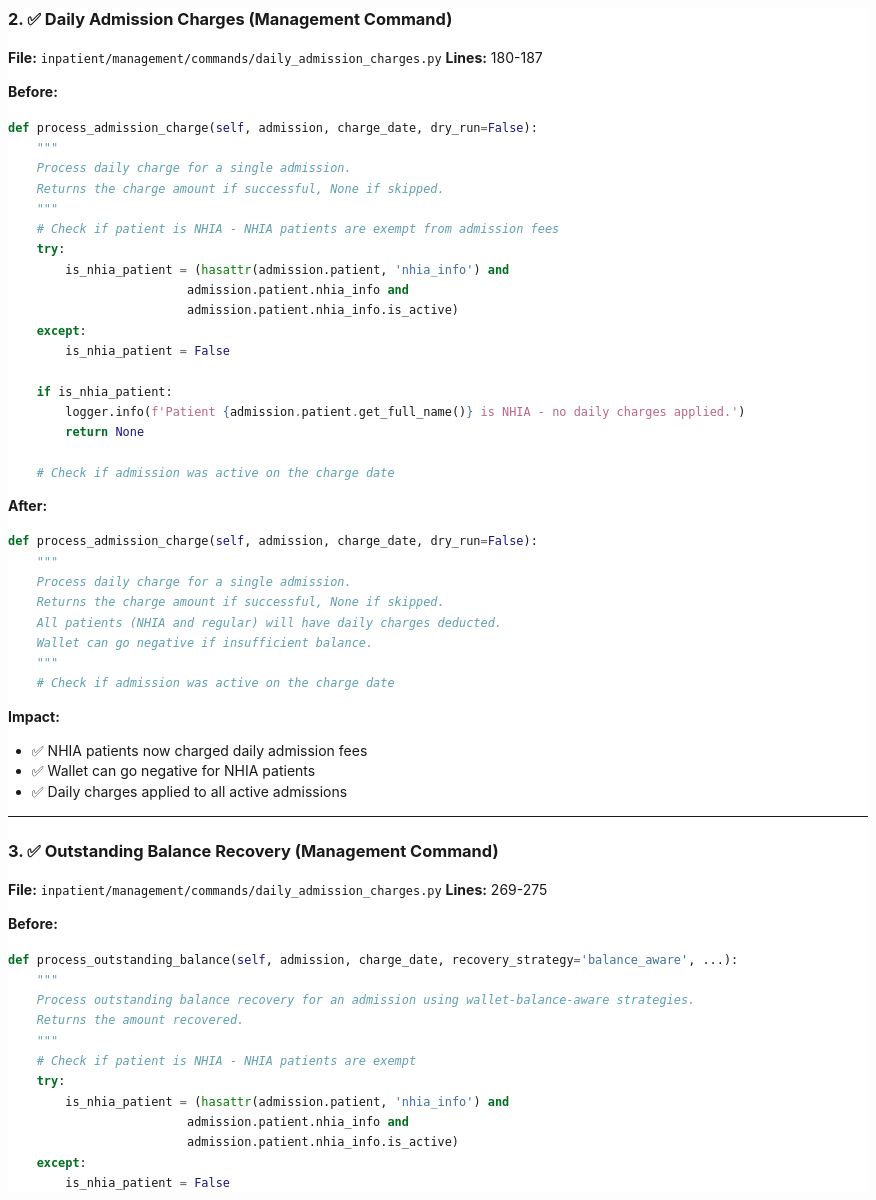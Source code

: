 
### 2. ✅ Daily Admission Charges (Management Command)
**File:** `inpatient/management/commands/daily_admission_charges.py`
**Lines:** 180-187

**Before:**
```python
def process_admission_charge(self, admission, charge_date, dry_run=False):
    """
    Process daily charge for a single admission.
    Returns the charge amount if successful, None if skipped.
    """
    # Check if patient is NHIA - NHIA patients are exempt from admission fees
    try:
        is_nhia_patient = (hasattr(admission.patient, 'nhia_info') and
                         admission.patient.nhia_info and
                         admission.patient.nhia_info.is_active)
    except:
        is_nhia_patient = False

    if is_nhia_patient:
        logger.info(f'Patient {admission.patient.get_full_name()} is NHIA - no daily charges applied.')
        return None

    # Check if admission was active on the charge date
```

**After:**
```python
def process_admission_charge(self, admission, charge_date, dry_run=False):
    """
    Process daily charge for a single admission.
    Returns the charge amount if successful, None if skipped.
    All patients (NHIA and regular) will have daily charges deducted.
    Wallet can go negative if insufficient balance.
    """
    # Check if admission was active on the charge date
```

**Impact:**
- ✅ NHIA patients now charged daily admission fees
- ✅ Wallet can go negative for NHIA patients
- ✅ Daily charges applied to all active admissions

---

### 3. ✅ Outstanding Balance Recovery (Management Command)
**File:** `inpatient/management/commands/daily_admission_charges.py`
**Lines:** 269-275

**Before:**
```python
def process_outstanding_balance(self, admission, charge_date, recovery_strategy='balance_aware', ...):
    """
    Process outstanding balance recovery for an admission using wallet-balance-aware strategies.
    Returns the amount recovered.
    """
    # Check if patient is NHIA - NHIA patients are exempt
    try:
        is_nhia_patient = (hasattr(admission.patient, 'nhia_info') and
                         admission.patient.nhia_info and
                         admission.patient.nhia_info.is_active)
    except:
        is_nhia_patient = False
```
